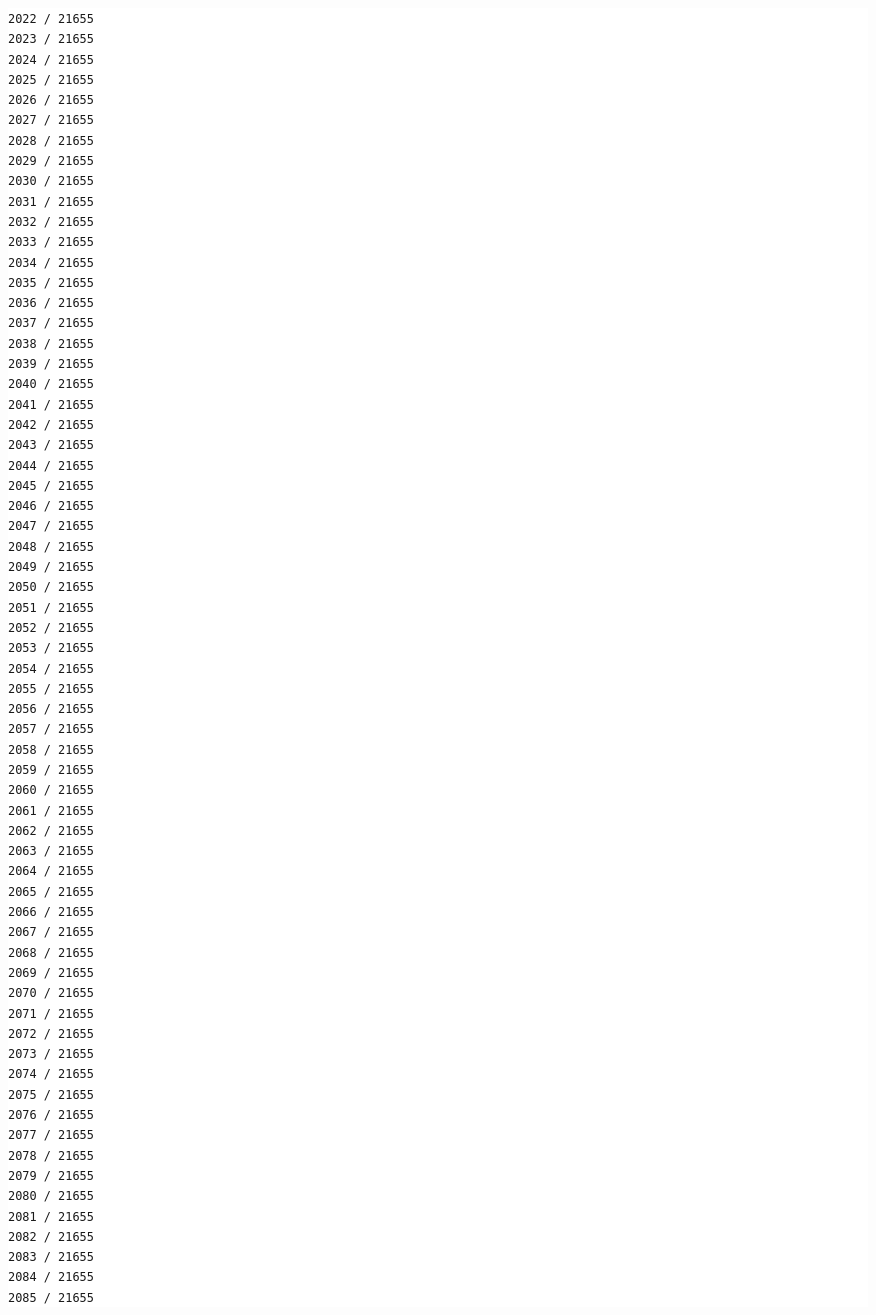     2022 / 21655
    2023 / 21655
    2024 / 21655
    2025 / 21655
    2026 / 21655
    2027 / 21655
    2028 / 21655
    2029 / 21655
    2030 / 21655
    2031 / 21655
    2032 / 21655
    2033 / 21655
    2034 / 21655
    2035 / 21655
    2036 / 21655
    2037 / 21655
    2038 / 21655
    2039 / 21655
    2040 / 21655
    2041 / 21655
    2042 / 21655
    2043 / 21655
    2044 / 21655
    2045 / 21655
    2046 / 21655
    2047 / 21655
    2048 / 21655
    2049 / 21655
    2050 / 21655
    2051 / 21655
    2052 / 21655
    2053 / 21655
    2054 / 21655
    2055 / 21655
    2056 / 21655
    2057 / 21655
    2058 / 21655
    2059 / 21655
    2060 / 21655
    2061 / 21655
    2062 / 21655
    2063 / 21655
    2064 / 21655
    2065 / 21655
    2066 / 21655
    2067 / 21655
    2068 / 21655
    2069 / 21655
    2070 / 21655
    2071 / 21655
    2072 / 21655
    2073 / 21655
    2074 / 21655
    2075 / 21655
    2076 / 21655
    2077 / 21655
    2078 / 21655
    2079 / 21655
    2080 / 21655
    2081 / 21655
    2082 / 21655
    2083 / 21655
    2084 / 21655
    2085 / 21655